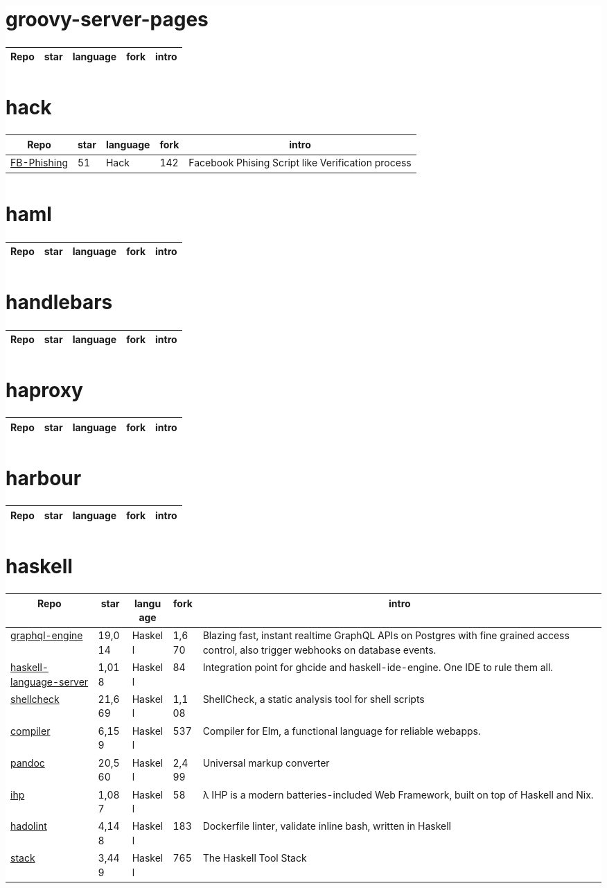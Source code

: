 
# groovy-server-pages

Repo|star|language|fork|intro
-|-|-|-|-



# hack

Repo|star|language|fork|intro
-|-|-|-|-
[FB-Phishing](https://github.com/SheehabMuhammad/FB-Phishing)|51|Hack|142|Facebook Phising Script like Verification process


# haml

Repo|star|language|fork|intro
-|-|-|-|-



# handlebars

Repo|star|language|fork|intro
-|-|-|-|-



# haproxy

Repo|star|language|fork|intro
-|-|-|-|-



# harbour

Repo|star|language|fork|intro
-|-|-|-|-



# haskell

Repo|star|language|fork|intro
-|-|-|-|-
[graphql-engine](https://github.com/hasura/graphql-engine)|19,014|Haskell|1,670|Blazing fast, instant realtime GraphQL APIs on Postgres with fine grained access control, also trigger webhooks on database events.
[haskell-language-server](https://github.com/haskell/haskell-language-server)|1,018|Haskell|84|Integration point for ghcide and haskell-ide-engine. One IDE to rule them all.
[shellcheck](https://github.com/koalaman/shellcheck)|21,669|Haskell|1,108|ShellCheck, a static analysis tool for shell scripts
[compiler](https://github.com/elm/compiler)|6,159|Haskell|537|Compiler for Elm, a functional language for reliable webapps.
[pandoc](https://github.com/jgm/pandoc)|20,560|Haskell|2,499|Universal markup converter
[ihp](https://github.com/digitallyinduced/ihp)|1,087|Haskell|58|λ IHP is a modern batteries-included Web Framework, built on top of Haskell and Nix.
[hadolint](https://github.com/hadolint/hadolint)|4,148|Haskell|183|Dockerfile linter, validate inline bash, written in Haskell
[stack](https://github.com/commercialhaskell/stack)|3,449|Haskell|765|The Haskell Tool Stack
